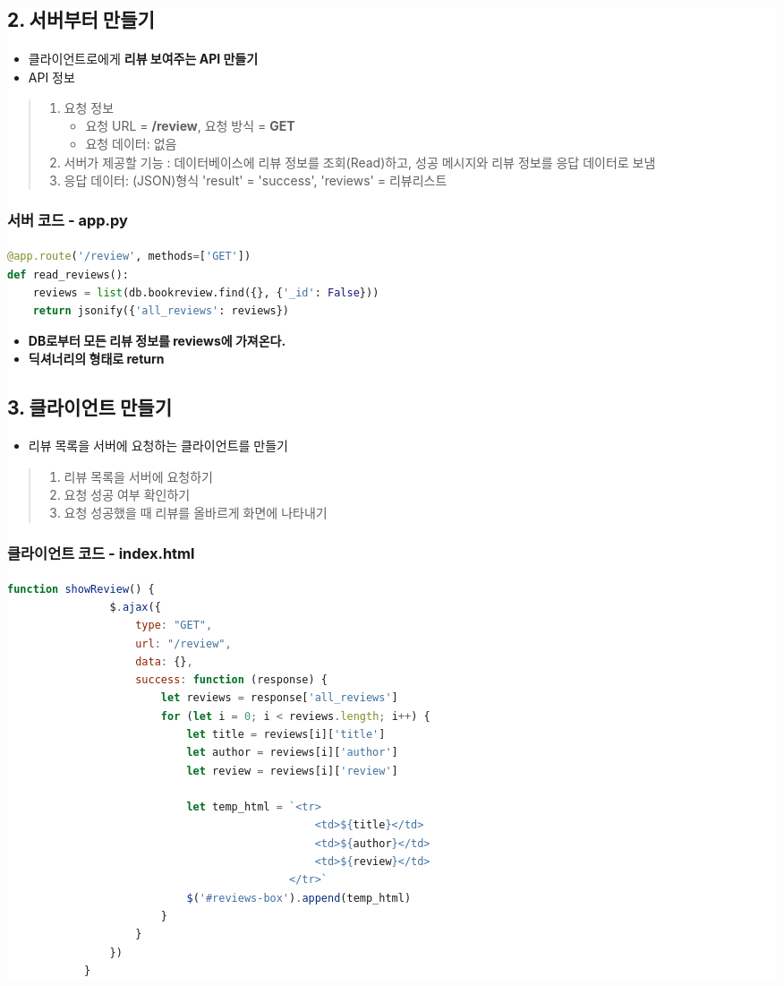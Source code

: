

## 2. 서버부터 만들기

* 클라이언트로에게 **리뷰 보여주는 API 만들기**
* API 정보

> 1. 요청 정보
>    - 요청 URL = **/review**, 요청 방식 =  **GET**
>    - 요청 데이터: 없음
> 2. 서버가 제공할 기능 : 데이터베이스에 리뷰 정보를 조회(Read)하고, 성공 메시지와 리뷰 정보를 응답 데이터로 보냄
> 3. 응답 데이터: (JSON)형식 'result' = 'success', 'reviews' = 리뷰리스트



### 서버 코드 - app.py

```python
@app.route('/review', methods=['GET'])
def read_reviews():
    reviews = list(db.bookreview.find({}, {'_id': False}))
    return jsonify({'all_reviews': reviews})
```

* **DB로부터 모든 리뷰 정보를 reviews에 가져온다.**
* **딕셔너리의 형태로 return**



## 3. 클라이언트 만들기

* 리뷰 목록을 서버에 요청하는 클라이언트를 만들기

> 1. 리뷰 목록을 서버에 요청하기
> 2. 요청 성공 여부 확인하기
> 3. 요청 성공했을 때 리뷰를 올바르게 화면에 나타내기



### 클라이언트 코드 - index.html

```Javascript
function showReview() {
                $.ajax({
                    type: "GET",
                    url: "/review",
                    data: {},
                    success: function (response) {
                        let reviews = response['all_reviews']
                        for (let i = 0; i < reviews.length; i++) {
                            let title = reviews[i]['title']
                            let author = reviews[i]['author']
                            let review = reviews[i]['review']

                            let temp_html = `<tr>
                                                <td>${title}</td>
                                                <td>${author}</td>
                                                <td>${review}</td>
                                            </tr>`
                            $('#reviews-box').append(temp_html)
                        }
                    }
                })
            }
```
